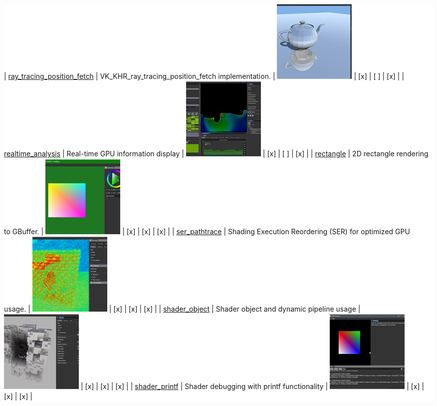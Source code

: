 | [ray_tracing_position_fetch](samples/ray_tracing_position_fetch) | VK_KHR_ray_tracing_position_fetch implementation. | ![](samples/ray_tracing_position_fetch/docs/fetch_th.jpg) | [x] | [ ] | [x] |
| [realtime_analysis](samples/realtime_analysis) | Real-time GPU information display | ![](samples/realtime_analysis/docs/realtime_analysis_th.jpg) | [x] | [ ] | [x] |
| [rectangle](samples/rectangle) | 2D rectangle rendering to GBuffer.  | ![](samples/rectangle/docs/rectangle_th.jpg) | [x] | [x] | [x] |
| [ser_pathtrace](samples/ser_pathtrace) | Shading Execution Reordering (SER) for optimized GPU usage.  | ![](samples/ser_pathtrace/docs/ser_2_th.jpg) | [x] | [x] | [x] |
| [shader_object](samples/shader_object) | Shader object and dynamic pipeline usage | ![](samples/shader_object/docs/shader_object_th.jpg) | [x] | [x] | [x] |
| [shader_printf](samples/shader_printf) | Shader debugging with printf functionality  | ![](samples/shader_printf/docs/printf_th.jpg) | [x] | [x] | [x] |
